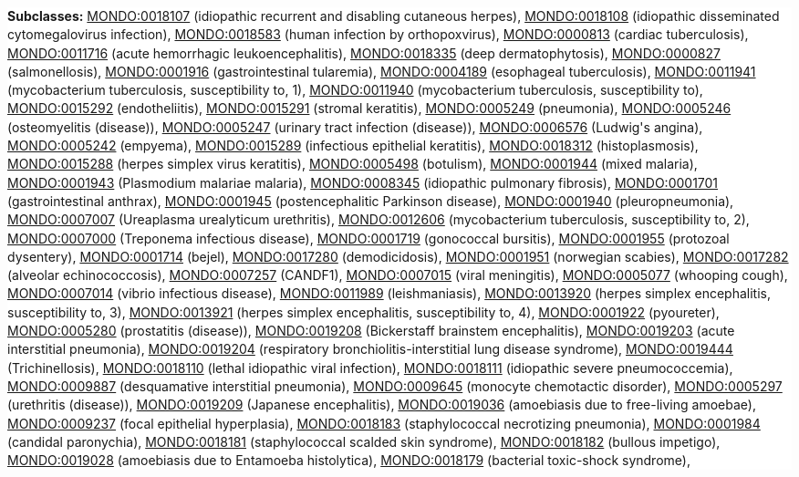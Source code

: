 **Subclasses:** [MONDO:0018107](http://purl.obolibrary.org/obo/MONDO_0018107) (idiopathic recurrent and disabling cutaneous herpes), [MONDO:0018108](http://purl.obolibrary.org/obo/MONDO_0018108) (idiopathic disseminated cytomegalovirus infection), [MONDO:0018583](http://purl.obolibrary.org/obo/MONDO_0018583) (human infection by orthopoxvirus), [MONDO:0000813](http://purl.obolibrary.org/obo/MONDO_0000813) (cardiac tuberculosis), [MONDO:0011716](http://purl.obolibrary.org/obo/MONDO_0011716) (acute hemorrhagic leukoencephalitis), [MONDO:0018335](http://purl.obolibrary.org/obo/MONDO_0018335) (deep dermatophytosis), [MONDO:0000827](http://purl.obolibrary.org/obo/MONDO_0000827) (salmonellosis), [MONDO:0001916](http://purl.obolibrary.org/obo/MONDO_0001916) (gastrointestinal tularemia), [MONDO:0004189](http://purl.obolibrary.org/obo/MONDO_0004189) (esophageal tuberculosis), [MONDO:0011941](http://purl.obolibrary.org/obo/MONDO_0011941) (mycobacterium tuberculosis, susceptibility to, 1), [MONDO:0011940](http://purl.obolibrary.org/obo/MONDO_0011940) (mycobacterium tuberculosis, susceptibility to), [MONDO:0015292](http://purl.obolibrary.org/obo/MONDO_0015292) (endotheliitis), [MONDO:0015291](http://purl.obolibrary.org/obo/MONDO_0015291) (stromal keratitis), [MONDO:0005249](http://purl.obolibrary.org/obo/MONDO_0005249) (pneumonia), [MONDO:0005246](http://purl.obolibrary.org/obo/MONDO_0005246) (osteomyelitis (disease)), [MONDO:0005247](http://purl.obolibrary.org/obo/MONDO_0005247) (urinary tract infection (disease)), [MONDO:0006576](http://purl.obolibrary.org/obo/MONDO_0006576) (Ludwig's angina), [MONDO:0005242](http://purl.obolibrary.org/obo/MONDO_0005242) (empyema), [MONDO:0015289](http://purl.obolibrary.org/obo/MONDO_0015289) (infectious epithelial keratitis), [MONDO:0018312](http://purl.obolibrary.org/obo/MONDO_0018312) (histoplasmosis), [MONDO:0015288](http://purl.obolibrary.org/obo/MONDO_0015288) (herpes simplex virus keratitis), [MONDO:0005498](http://purl.obolibrary.org/obo/MONDO_0005498) (botulism), [MONDO:0001944](http://purl.obolibrary.org/obo/MONDO_0001944) (mixed malaria), [MONDO:0001943](http://purl.obolibrary.org/obo/MONDO_0001943) (Plasmodium malariae malaria), [MONDO:0008345](http://purl.obolibrary.org/obo/MONDO_0008345) (idiopathic pulmonary fibrosis), [MONDO:0001701](http://purl.obolibrary.org/obo/MONDO_0001701) (gastrointestinal anthrax), [MONDO:0001945](http://purl.obolibrary.org/obo/MONDO_0001945) (postencephalitic Parkinson disease), [MONDO:0001940](http://purl.obolibrary.org/obo/MONDO_0001940) (pleuropneumonia), [MONDO:0007007](http://purl.obolibrary.org/obo/MONDO_0007007) (Ureaplasma urealyticum urethritis), [MONDO:0012606](http://purl.obolibrary.org/obo/MONDO_0012606) (mycobacterium tuberculosis, susceptibility to, 2), [MONDO:0007000](http://purl.obolibrary.org/obo/MONDO_0007000) (Treponema infectious disease), [MONDO:0001719](http://purl.obolibrary.org/obo/MONDO_0001719) (gonococcal bursitis), [MONDO:0001955](http://purl.obolibrary.org/obo/MONDO_0001955) (protozoal dysentery), [MONDO:0001714](http://purl.obolibrary.org/obo/MONDO_0001714) (bejel), [MONDO:0017280](http://purl.obolibrary.org/obo/MONDO_0017280) (demodicidosis), [MONDO:0001951](http://purl.obolibrary.org/obo/MONDO_0001951) (norwegian scabies), [MONDO:0017282](http://purl.obolibrary.org/obo/MONDO_0017282) (alveolar echinococcosis), [MONDO:0007257](http://purl.obolibrary.org/obo/MONDO_0007257) (CANDF1), [MONDO:0007015](http://purl.obolibrary.org/obo/MONDO_0007015) (viral meningitis), [MONDO:0005077](http://purl.obolibrary.org/obo/MONDO_0005077) (whooping cough), [MONDO:0007014](http://purl.obolibrary.org/obo/MONDO_0007014) (vibrio infectious disease), [MONDO:0011989](http://purl.obolibrary.org/obo/MONDO_0011989) (leishmaniasis), [MONDO:0013920](http://purl.obolibrary.org/obo/MONDO_0013920) (herpes simplex encephalitis, susceptibility to, 3), [MONDO:0013921](http://purl.obolibrary.org/obo/MONDO_0013921) (herpes simplex encephalitis, susceptibility to, 4), [MONDO:0001922](http://purl.obolibrary.org/obo/MONDO_0001922) (pyoureter), [MONDO:0005280](http://purl.obolibrary.org/obo/MONDO_0005280) (prostatitis (disease)), [MONDO:0019208](http://purl.obolibrary.org/obo/MONDO_0019208) (Bickerstaff brainstem encephalitis), [MONDO:0019203](http://purl.obolibrary.org/obo/MONDO_0019203) (acute interstitial pneumonia), [MONDO:0019204](http://purl.obolibrary.org/obo/MONDO_0019204) (respiratory bronchiolitis-interstitial lung disease syndrome), [MONDO:0019444](http://purl.obolibrary.org/obo/MONDO_0019444) (Trichinellosis), [MONDO:0018110](http://purl.obolibrary.org/obo/MONDO_0018110) (lethal idiopathic viral infection), [MONDO:0018111](http://purl.obolibrary.org/obo/MONDO_0018111) (idiopathic severe pneumococcemia), [MONDO:0009887](http://purl.obolibrary.org/obo/MONDO_0009887) (desquamative interstitial pneumonia), [MONDO:0009645](http://purl.obolibrary.org/obo/MONDO_0009645) (monocyte chemotactic disorder), [MONDO:0005297](http://purl.obolibrary.org/obo/MONDO_0005297) (urethritis (disease)), [MONDO:0019209](http://purl.obolibrary.org/obo/MONDO_0019209) (Japanese encephalitis), [MONDO:0019036](http://purl.obolibrary.org/obo/MONDO_0019036) (amoebiasis due to free-living amoebae), [MONDO:0009237](http://purl.obolibrary.org/obo/MONDO_0009237) (focal epithelial hyperplasia), [MONDO:0018183](http://purl.obolibrary.org/obo/MONDO_0018183) (staphylococcal necrotizing pneumonia), [MONDO:0001984](http://purl.obolibrary.org/obo/MONDO_0001984) (candidal paronychia), [MONDO:0018181](http://purl.obolibrary.org/obo/MONDO_0018181) (staphylococcal scalded skin syndrome), [MONDO:0018182](http://purl.obolibrary.org/obo/MONDO_0018182) (bullous impetigo), [MONDO:0019028](http://purl.obolibrary.org/obo/MONDO_0019028) (amoebiasis due to Entamoeba histolytica), [MONDO:0018179](http://purl.obolibrary.org/obo/MONDO_0018179) (bacterial toxic-shock syndrome),